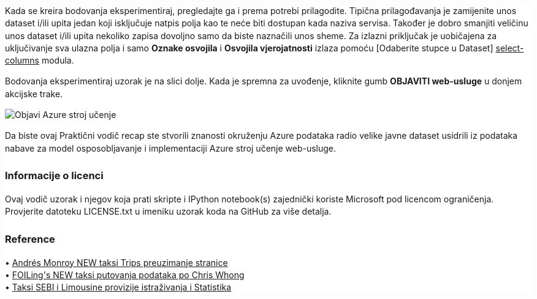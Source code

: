 Kada se kreira bodovanja eksperimentiraj, pregledajte ga i prema potrebi prilagodite. Tipična prilagođavanja je zamijenite unos dataset i/ili upita jedan koji isključuje natpis polja kao te neće biti dostupan kada naziva servisa. Također je dobro smanjiti veličinu unos dataset i/ili upita nekoliko zapisa dovoljno samo da biste naznačili unos sheme. Za izlazni priključak je uobičajena za uključivanje sva ulazna polja i samo **Oznake osvojila** i **Osvojila vjerojatnosti** izlaza pomoću [Odaberite stupce u Dataset] [ select-columns] modula.

Bodovanja eksperimentiraj uzorak je na slici dolje. Kada je spremna za uvođenje, kliknite gumb **OBJAVITI web-usluge** u donjem akcijske trake.

![Objavi Azure stroj učenje][11]

Da biste ovaj Praktični vodič recap ste stvorili znanosti okruženju Azure podataka radio velike javne dataset usidrili iz podataka nabave za model osposobljavanje i implementaciji Azure stroj učenje web-usluge.

### <a name="license-information"></a>Informacije o licenci

Ovaj vodič uzorak i njegov koja prati skripte i IPython notebook(s) zajednički koriste Microsoft pod licencom ograničenja. Provjerite datoteku LICENSE.txt u imeniku uzorak koda na GitHub za više detalja.

### <a name="references"></a>Reference

• [Andrés Monroy NEW taksi Trips preuzimanje stranice](http://www.andresmh.com/nyctaxitrips/)  
• [FOILing's NEW taksi putovanja podataka po Chris Whong](http://chriswhong.com/open-data/foil_nyc_taxi/)   
• [Taksi SEBI i Limousine provizije istraživanja i Statistika](https://www1.nyc.gov/html/tlc/html/about/statistics.shtml)


[1]: ./media/machine-learning-data-science-process-sql-walkthrough/sql-walkthrough_26_1.png
[2]: ./media/machine-learning-data-science-process-sql-walkthrough/sql-walkthrough_28_1.png
[3]: ./media/machine-learning-data-science-process-sql-walkthrough/sql-walkthrough_35_1.png
[4]: ./media/machine-learning-data-science-process-sql-walkthrough/sql-walkthrough_36_1.png
[5]: ./media/machine-learning-data-science-process-sql-walkthrough/sql-walkthrough_39_1.png
[6]: ./media/machine-learning-data-science-process-sql-walkthrough/sql-walkthrough_42_1.png
[7]: ./media/machine-learning-data-science-process-sql-walkthrough/sql-walkthrough_44_1.png
[8]: ./media/machine-learning-data-science-process-sql-walkthrough/sql-walkthrough_46_1.png
[9]: ./media/machine-learning-data-science-process-sql-walkthrough/sql-walkthrough_71_1.png
[10]: ./media/machine-learning-data-science-process-sql-walkthrough/azuremltrain.png
[11]: ./media/machine-learning-data-science-process-sql-walkthrough/azuremlpublish.png
[12]: ./media/machine-learning-data-science-process-sql-walkthrough/ssmsconnect.png
[13]: ./media/machine-learning-data-science-process-sql-walkthrough/executescript.png
[14]: ./media/machine-learning-data-science-process-sql-walkthrough/sqlserverproperties.png
[15]: ./media/machine-learning-data-science-process-sql-walkthrough/sqldefaultdirs.png
[16]: ./media/machine-learning-data-science-process-sql-walkthrough/bulkimport.png
[17]: ./media/machine-learning-data-science-process-sql-walkthrough/amlreader.png
[18]: ./media/machine-learning-data-science-process-sql-walkthrough/amlscoring.png



[edit-metadata]: https://msdn.microsoft.com/library/azure/370b6676-c11c-486f-bf73-35349f842a66/
[select-columns]: https://msdn.microsoft.com/library/azure/1ec722fa-b623-4e26-a44e-a50c6d726223/
[import-data]: https://msdn.microsoft.com/library/azure/4e1b0fe6-aded-4b3f-a36f-39b8862b9004/
